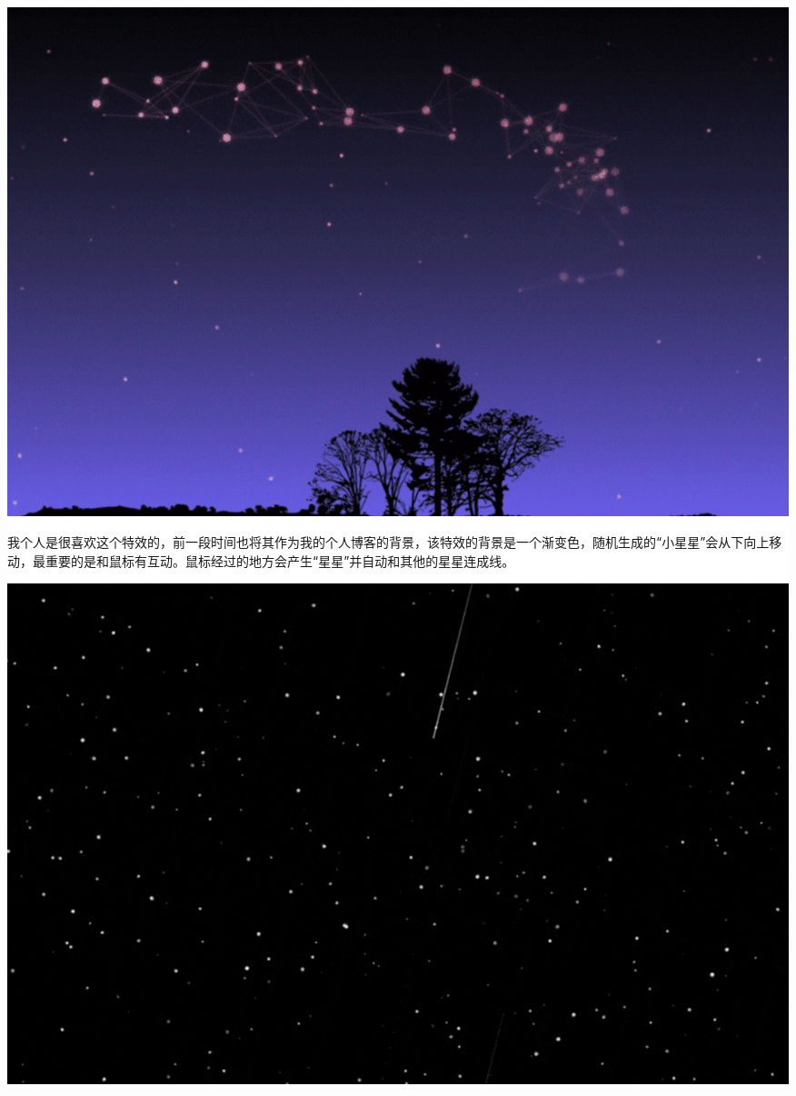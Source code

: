 ![Image 1](_media/790fd9e47159495d8ab4298fc7c0728b.png)

我个人是很喜欢这个特效的，前一段时间也将其作为我的个人博客的背景，该特效的背景是一个渐变色，随机生成的“小星星”会从下向上移动，最重要的是和鼠标有互动。鼠标经过的地方会产生“星星”并自动和其他的星星连成线。

![Image 1](_media/482df1e2e73347a3a42147c8e77e2111.png)
